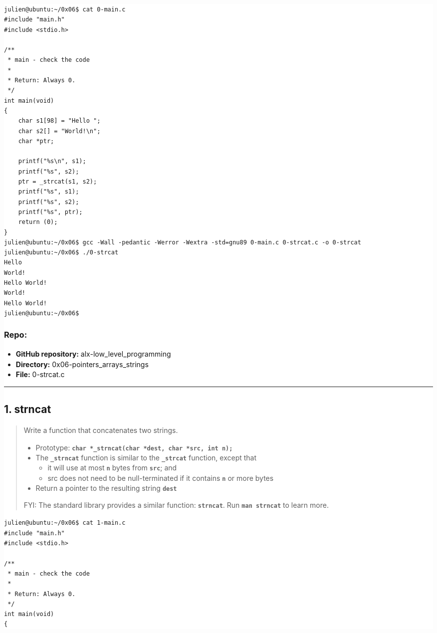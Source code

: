 ```
julien@ubuntu:~/0x06$ cat 0-main.c
#include "main.h"
#include <stdio.h>

/**
 * main - check the code
 *
 * Return: Always 0.
 */
int main(void)
{
    char s1[98] = "Hello ";
    char s2[] = "World!\n";
    char *ptr;

    printf("%s\n", s1);
    printf("%s", s2);
    ptr = _strcat(s1, s2);
    printf("%s", s1);
    printf("%s", s2);
    printf("%s", ptr);
    return (0);
}
julien@ubuntu:~/0x06$ gcc -Wall -pedantic -Werror -Wextra -std=gnu89 0-main.c 0-strcat.c -o 0-strcat
julien@ubuntu:~/0x06$ ./0-strcat 
Hello 
World!
Hello World!
World!
Hello World!
julien@ubuntu:~/0x06$
```
### Repo:

* **GitHub repository:** alx-low_level_programming
* **Directory:** 0x06-pointers_arrays_strings
* **File:** 0-strcat.c
---
## 1. strncat
> Write a function that concatenates two strings.
> 
> * Prototype: **`char *_strncat(char *dest, char *src, int n);`**
> * The **`_strncat`** function is similar to the **`_strcat`** function, except that
>     * it will use at most **`n`** bytes from **`src`**; and
>     * src does not need to be null-terminated if it contains **`n`** or more bytes
> * Return a pointer to the resulting string **`dest`**
>   
> FYI: The standard library provides a similar function: **`strncat`**. Run **`man strncat`** to learn more.
```
julien@ubuntu:~/0x06$ cat 1-main.c
#include "main.h"
#include <stdio.h>

/**
 * main - check the code
 *
 * Return: Always 0.
 */
int main(void)
{
```